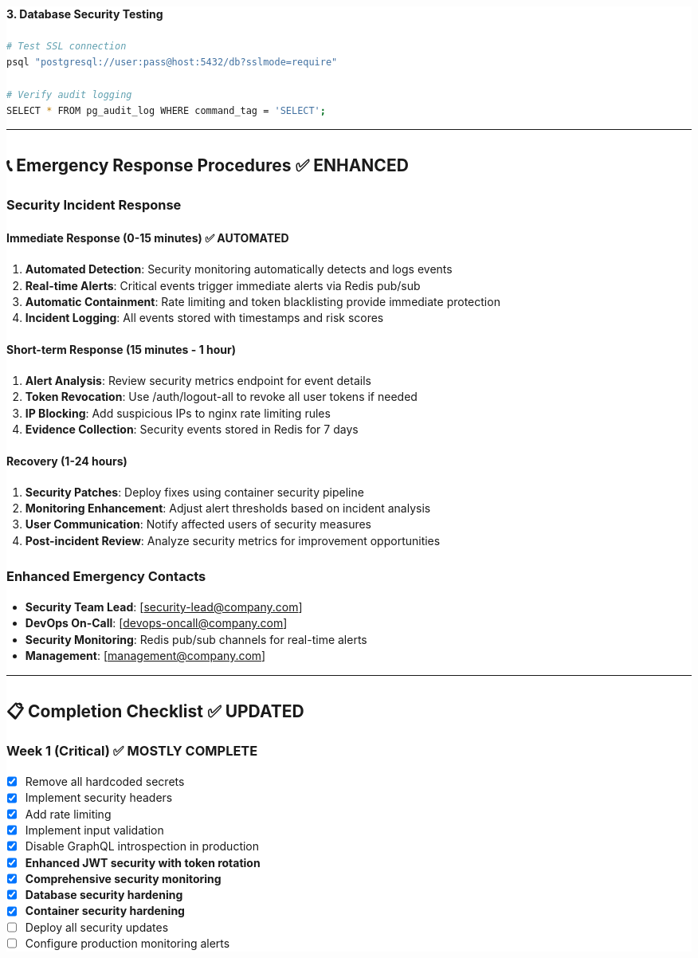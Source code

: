 #### 3. **Database Security Testing**
```bash
# Test SSL connection
psql "postgresql://user:pass@host:5432/db?sslmode=require"

# Verify audit logging
SELECT * FROM pg_audit_log WHERE command_tag = 'SELECT';
```

---

## 📞 **Emergency Response Procedures** ✅ **ENHANCED**

### Security Incident Response

#### Immediate Response (0-15 minutes) ✅ **AUTOMATED**
1. **Automated Detection**: Security monitoring automatically detects and logs events
2. **Real-time Alerts**: Critical events trigger immediate alerts via Redis pub/sub
3. **Automatic Containment**: Rate limiting and token blacklisting provide immediate protection
4. **Incident Logging**: All events stored with timestamps and risk scores

#### Short-term Response (15 minutes - 1 hour)
1. **Alert Analysis**: Review security metrics endpoint for event details
2. **Token Revocation**: Use /auth/logout-all to revoke all user tokens if needed
3. **IP Blocking**: Add suspicious IPs to nginx rate limiting rules
4. **Evidence Collection**: Security events stored in Redis for 7 days

#### Recovery (1-24 hours)
1. **Security Patches**: Deploy fixes using container security pipeline
2. **Monitoring Enhancement**: Adjust alert thresholds based on incident analysis
3. **User Communication**: Notify affected users of security measures
4. **Post-incident Review**: Analyze security metrics for improvement opportunities

### Enhanced Emergency Contacts
- **Security Team Lead**: [security-lead@company.com]
- **DevOps On-Call**: [devops-oncall@company.com]
- **Security Monitoring**: Redis pub/sub channels for real-time alerts
- **Management**: [management@company.com]

---

## 📋 **Completion Checklist** ✅ **UPDATED**

### Week 1 (Critical) ✅ **MOSTLY COMPLETE**
- [x] Remove all hardcoded secrets
- [x] Implement security headers
- [x] Add rate limiting
- [x] Implement input validation
- [x] Disable GraphQL introspection in production
- [x] **Enhanced JWT security with token rotation**
- [x] **Comprehensive security monitoring**
- [x] **Database security hardening**
- [x] **Container security hardening**
- [ ] Deploy all security updates
- [ ] Configure production monitoring alerts
